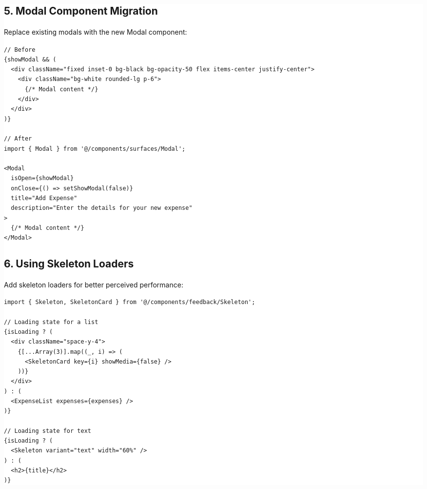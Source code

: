 ## 5. Modal Component Migration

Replace existing modals with the new Modal component:

```tsx
// Before
{showModal && (
  <div className="fixed inset-0 bg-black bg-opacity-50 flex items-center justify-center">
    <div className="bg-white rounded-lg p-6">
      {/* Modal content */}
    </div>
  </div>
)}

// After
import { Modal } from '@/components/surfaces/Modal';

<Modal
  isOpen={showModal}
  onClose={() => setShowModal(false)}
  title="Add Expense"
  description="Enter the details for your new expense"
>
  {/* Modal content */}
</Modal>
```

## 6. Using Skeleton Loaders

Add skeleton loaders for better perceived performance:

```tsx
import { Skeleton, SkeletonCard } from '@/components/feedback/Skeleton';

// Loading state for a list
{isLoading ? (
  <div className="space-y-4">
    {[...Array(3)].map((_, i) => (
      <SkeletonCard key={i} showMedia={false} />
    ))}
  </div>
) : (
  <ExpenseList expenses={expenses} />
)}

// Loading state for text
{isLoading ? (
  <Skeleton variant="text" width="60%" />
) : (
  <h2>{title}</h2>
)}
```
